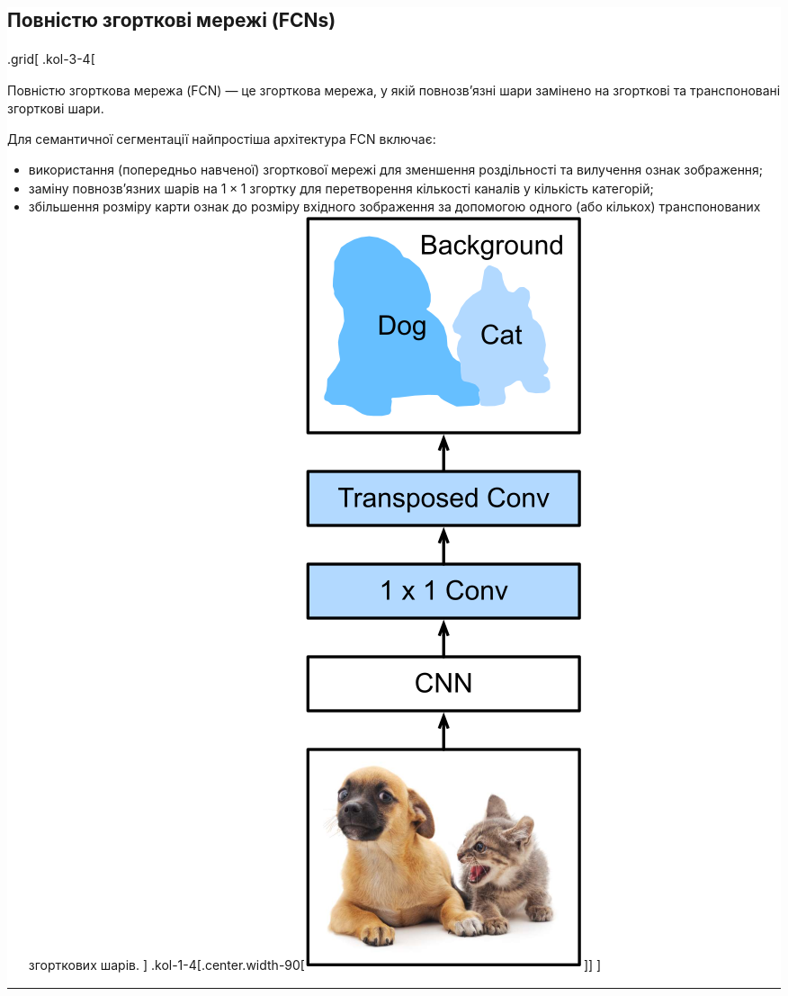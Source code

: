 ## Повністю згорткові мережі (FCNs)

.grid[
.kol-3-4[

Повністю згорткова мережа (FCN) &mdash; це згорткова мережа, у якій повнозв’язні шари замінено на згорткові та транспоновані згорткові шари. 

Для семантичної сегментації найпростіша архітектура FCN включає:
- використання (попередньо навченої) згорткової мережі для зменшення роздільності та вилучення ознак зображення;
- заміну повнозв’язних шарів на  $1 \times 1$ згортку для перетворення кількості каналів у кількість категорій;
- збільшення розміру карти ознак до розміру вхідного зображення за допомогою одного (або кількох) транспонованих згорткових шарів.
]
.kol-1-4[.center.width-90[![](figures/lec7/fcn.svg)]]
]

---